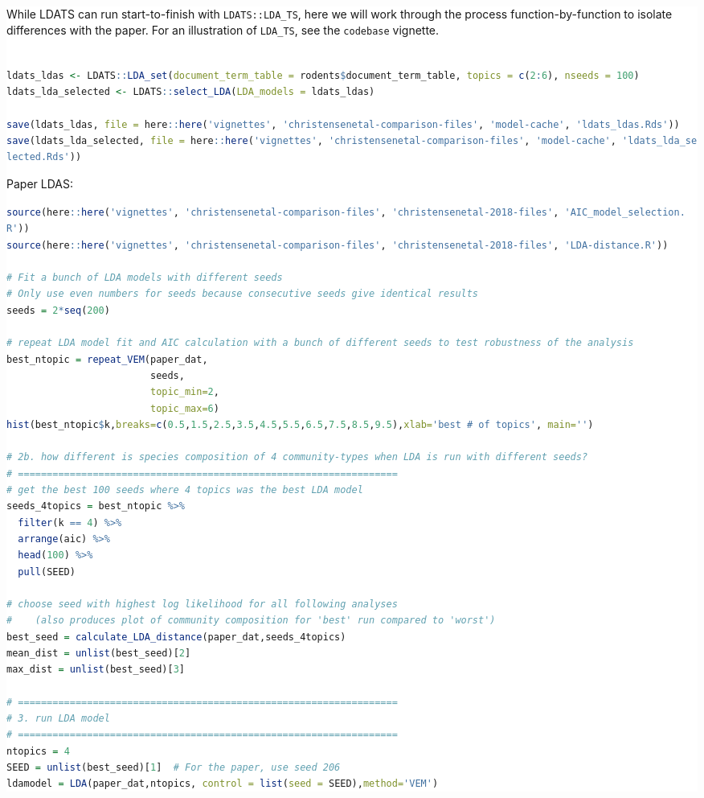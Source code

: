 While LDATS can run start-to-finish with `LDATS::LDA_TS`, here we will work through the process function-by-function to isolate differences with the paper. For an illustration of `LDA_TS`, see the `codebase` vignette.


```r

ldats_ldas <- LDATS::LDA_set(document_term_table = rodents$document_term_table, topics = c(2:6), nseeds = 100)
ldats_lda_selected <- LDATS::select_LDA(LDA_models = ldats_ldas)

save(ldats_ldas, file = here::here('vignettes', 'christensenetal-comparison-files', 'model-cache', 'ldats_ldas.Rds'))
save(ldats_lda_selected, file = here::here('vignettes', 'christensenetal-comparison-files', 'model-cache', 'ldats_lda_selected.Rds'))

```



Paper LDAS:




```r
source(here::here('vignettes', 'christensenetal-comparison-files', 'christensenetal-2018-files', 'AIC_model_selection.R'))
source(here::here('vignettes', 'christensenetal-comparison-files', 'christensenetal-2018-files', 'LDA-distance.R'))

# Fit a bunch of LDA models with different seeds
# Only use even numbers for seeds because consecutive seeds give identical results
seeds = 2*seq(200)

# repeat LDA model fit and AIC calculation with a bunch of different seeds to test robustness of the analysis
best_ntopic = repeat_VEM(paper_dat,
                         seeds,
                         topic_min=2,
                         topic_max=6)
hist(best_ntopic$k,breaks=c(0.5,1.5,2.5,3.5,4.5,5.5,6.5,7.5,8.5,9.5),xlab='best # of topics', main='')

# 2b. how different is species composition of 4 community-types when LDA is run with different seeds?
# ==================================================================
# get the best 100 seeds where 4 topics was the best LDA model
seeds_4topics = best_ntopic %>% 
  filter(k == 4) %>% 
  arrange(aic) %>% 
  head(100) %>% 
  pull(SEED)

# choose seed with highest log likelihood for all following analyses
#    (also produces plot of community composition for 'best' run compared to 'worst')
best_seed = calculate_LDA_distance(paper_dat,seeds_4topics)
mean_dist = unlist(best_seed)[2]
max_dist = unlist(best_seed)[3]

# ==================================================================
# 3. run LDA model
# ==================================================================
ntopics = 4
SEED = unlist(best_seed)[1]  # For the paper, use seed 206
ldamodel = LDA(paper_dat,ntopics, control = list(seed = SEED),method='VEM')

```